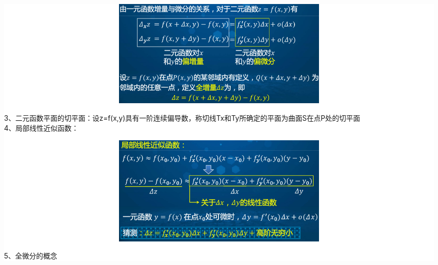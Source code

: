 <div align=center><img src="./pictures4/4-1.png" width="400"/></div>  

3、二元函数平面的切平面：设z=f(x,y)具有一阶连续偏导数，称切线Tx和Ty所确定的平面为曲面S在点P处的切平面  
4、局部线性近似函数：  
<div align=center><img src="./pictures4/4-2.png" width="400"/></div>  

5、全微分的概念  